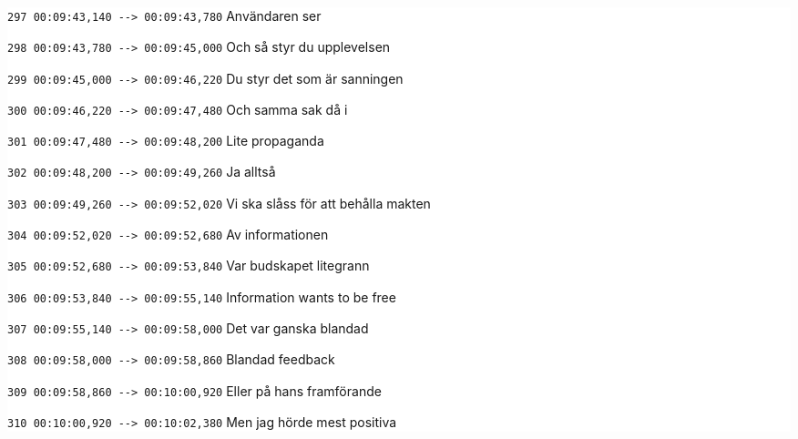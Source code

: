 

`297 00:09:43,140 --> 00:09:43,780`
Användaren ser



`298 00:09:43,780 --> 00:09:45,000`
Och så styr du upplevelsen



`299 00:09:45,000 --> 00:09:46,220`
Du styr det som är sanningen



`300 00:09:46,220 --> 00:09:47,480`
Och samma sak då i



`301 00:09:47,480 --> 00:09:48,200`
Lite propaganda



`302 00:09:48,200 --> 00:09:49,260`
Ja alltså



`303 00:09:49,260 --> 00:09:52,020`
Vi ska slåss för att behålla makten



`304 00:09:52,020 --> 00:09:52,680`
Av informationen



`305 00:09:52,680 --> 00:09:53,840`
Var budskapet litegrann



`306 00:09:53,840 --> 00:09:55,140`
Information wants to be free



`307 00:09:55,140 --> 00:09:58,000`
Det var ganska blandad



`308 00:09:58,000 --> 00:09:58,860`
Blandad feedback



`309 00:09:58,860 --> 00:10:00,920`
Eller på hans framförande



`310 00:10:00,920 --> 00:10:02,380`
Men jag hörde mest positiva
